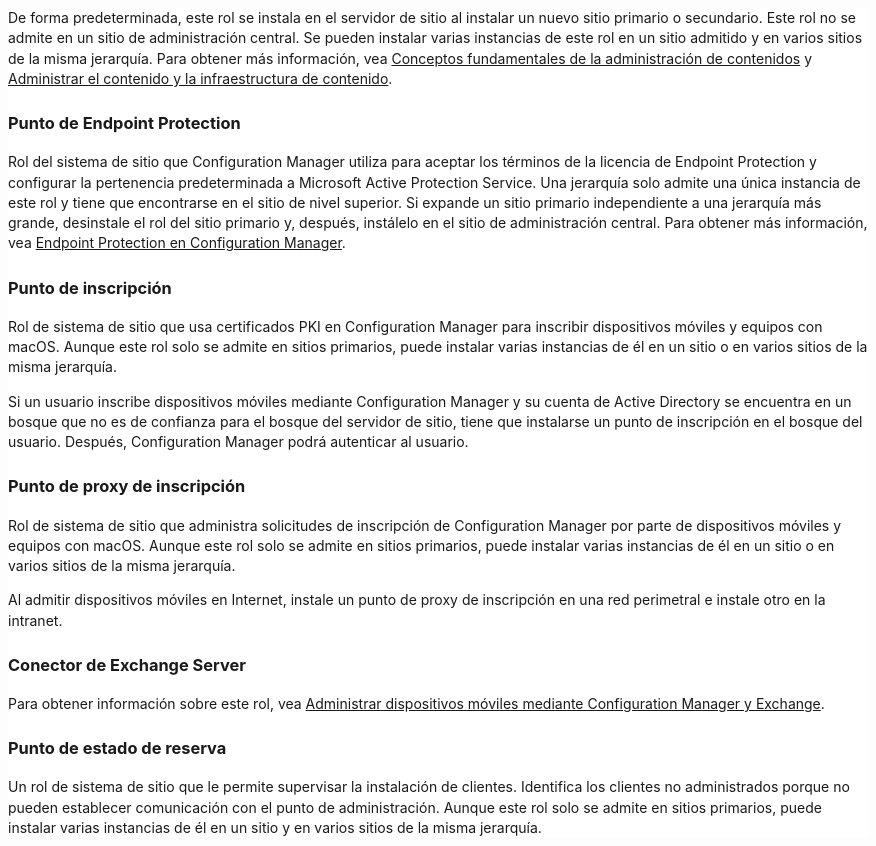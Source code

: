 De forma predeterminada, este rol se instala en el servidor de sitio al instalar un nuevo sitio primario o secundario. Este rol no se admite en un sitio de administración central. Se pueden instalar varias instancias de este rol en un sitio admitido y en varios sitios de la misma jerarquía. Para obtener más información, vea [Conceptos fundamentales de la administración de contenidos](/sccm/core/plan-design/hierarchy/fundamental-concepts-for-content-management) y [Administrar el contenido y la infraestructura de contenido](/sccm/core/servers/deploy/configure/manage-content-and-content-infrastructure).  

### <a name="endpoint-protection-point"></a>Punto de Endpoint Protection

Rol del sistema de sitio que Configuration Manager utiliza para aceptar los términos de la licencia de Endpoint Protection y configurar la pertenencia predeterminada a Microsoft Active Protection Service. Una jerarquía solo admite una única instancia de este rol y tiene que encontrarse en el sitio de nivel superior. Si expande un sitio primario independiente a una jerarquía más grande, desinstale el rol del sitio primario y, después, instálelo en el sitio de administración central. Para obtener más información, vea [Endpoint Protection en Configuration Manager](/sccm/protect/deploy-use/endpoint-protection).  

### <a name="enrollment-point"></a>Punto de inscripción

Rol de sistema de sitio que usa certificados PKI en Configuration Manager para inscribir dispositivos móviles y equipos con macOS. Aunque este rol solo se admite en sitios primarios, puede instalar varias instancias de él en un sitio o en varios sitios de la misma jerarquía.  

Si un usuario inscribe dispositivos móviles mediante Configuration Manager y su cuenta de Active Directory se encuentra en un bosque que no es de confianza para el bosque del servidor de sitio, tiene que instalarse un punto de inscripción en el bosque del usuario. Después, Configuration Manager podrá autenticar al usuario.  

### <a name="enrollment-proxy-point"></a>Punto de proxy de inscripción

Rol de sistema de sitio que administra solicitudes de inscripción de Configuration Manager por parte de dispositivos móviles y equipos con macOS. Aunque este rol solo se admite en sitios primarios, puede instalar varias instancias de él en un sitio o en varios sitios de la misma jerarquía.  

Al admitir dispositivos móviles en Internet, instale un punto de proxy de inscripción en una red perimetral e instale otro en la intranet.

### <a name="exchange-server-connector"></a>Conector de Exchange Server

Para obtener información sobre este rol, vea [Administrar dispositivos móviles mediante Configuration Manager y Exchange](/sccm/mdm/deploy-use/manage-mobile-devices-with-exchange-activesync).  

### <a name="fallback-status-point"></a>Punto de estado de reserva

Un rol de sistema de sitio que le permite supervisar la instalación de clientes. Identifica los clientes no administrados porque no pueden establecer comunicación con el punto de administración. Aunque este rol solo se admite en sitios primarios, puede instalar varias instancias de él en un sitio y en varios sitios de la misma jerarquía.
